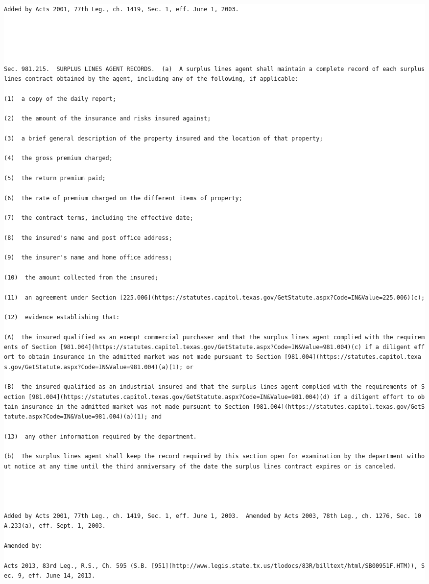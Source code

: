     
    
    
    Added by Acts 2001, 77th Leg., ch. 1419, Sec. 1, eff. June 1, 2003.
    
    
    
    
    
    Sec. 981.215.  SURPLUS LINES AGENT RECORDS.  (a)  A surplus lines agent shall maintain a complete record of each surplus lines contract obtained by the agent, including any of the following, if applicable:
    
    (1)  a copy of the daily report;
    
    (2)  the amount of the insurance and risks insured against;
    
    (3)  a brief general description of the property insured and the location of that property;
    
    (4)  the gross premium charged;
    
    (5)  the return premium paid;
    
    (6)  the rate of premium charged on the different items of property;
    
    (7)  the contract terms, including the effective date;
    
    (8)  the insured's name and post office address;
    
    (9)  the insurer's name and home office address;
    
    (10)  the amount collected from the insured;
    
    (11)  an agreement under Section [225.006](https://statutes.capitol.texas.gov/GetStatute.aspx?Code=IN&Value=225.006)(c);
    
    (12)  evidence establishing that:
    
    (A)  the insured qualified as an exempt commercial purchaser and that the surplus lines agent complied with the requirements of Section [981.004](https://statutes.capitol.texas.gov/GetStatute.aspx?Code=IN&Value=981.004)(c) if a diligent effort to obtain insurance in the admitted market was not made pursuant to Section [981.004](https://statutes.capitol.texas.gov/GetStatute.aspx?Code=IN&Value=981.004)(a)(1); or
    
    (B)  the insured qualified as an industrial insured and that the surplus lines agent complied with the requirements of Section [981.004](https://statutes.capitol.texas.gov/GetStatute.aspx?Code=IN&Value=981.004)(d) if a diligent effort to obtain insurance in the admitted market was not made pursuant to Section [981.004](https://statutes.capitol.texas.gov/GetStatute.aspx?Code=IN&Value=981.004)(a)(1); and
    
    (13)  any other information required by the department.
    
    (b)  The surplus lines agent shall keep the record required by this section open for examination by the department without notice at any time until the third anniversary of the date the surplus lines contract expires or is canceled.
    
    
    
    
    Added by Acts 2001, 77th Leg., ch. 1419, Sec. 1, eff. June 1, 2003.  Amended by Acts 2003, 78th Leg., ch. 1276, Sec. 10A.233(a), eff. Sept. 1, 2003.
    
    Amended by: 
    
    Acts 2013, 83rd Leg., R.S., Ch. 595 (S.B. [951](http://www.legis.state.tx.us/tlodocs/83R/billtext/html/SB00951F.HTM)), Sec. 9, eff. June 14, 2013.
    
